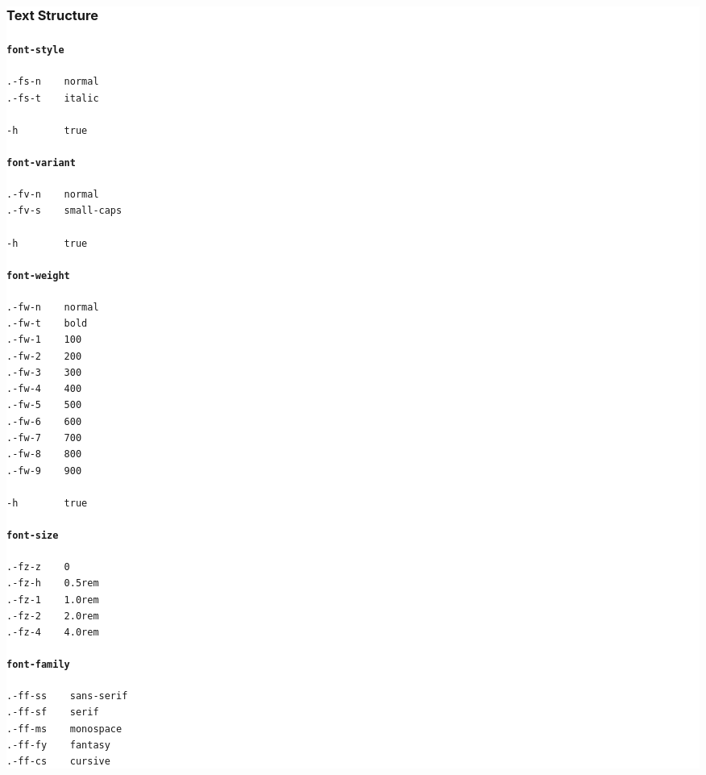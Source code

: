 
### Text Structure
#### `font-style`
```
.-fs-n    normal
.-fs-t    italic

-h        true
```

#### `font-variant`
```
.-fv-n    normal
.-fv-s    small-caps

-h        true
```

#### `font-weight`
```
.-fw-n    normal
.-fw-t    bold
.-fw-1    100
.-fw-2    200
.-fw-3    300
.-fw-4    400
.-fw-5    500
.-fw-6    600
.-fw-7    700
.-fw-8    800
.-fw-9    900

-h        true
```

#### `font-size`
```
.-fz-z    0
.-fz-h    0.5rem
.-fz-1    1.0rem
.-fz-2    2.0rem
.-fz-4    4.0rem
```

#### `font-family`
```
.-ff-ss    sans-serif
.-ff-sf    serif
.-ff-ms    monospace
.-ff-fy    fantasy
.-ff-cs    cursive
```
